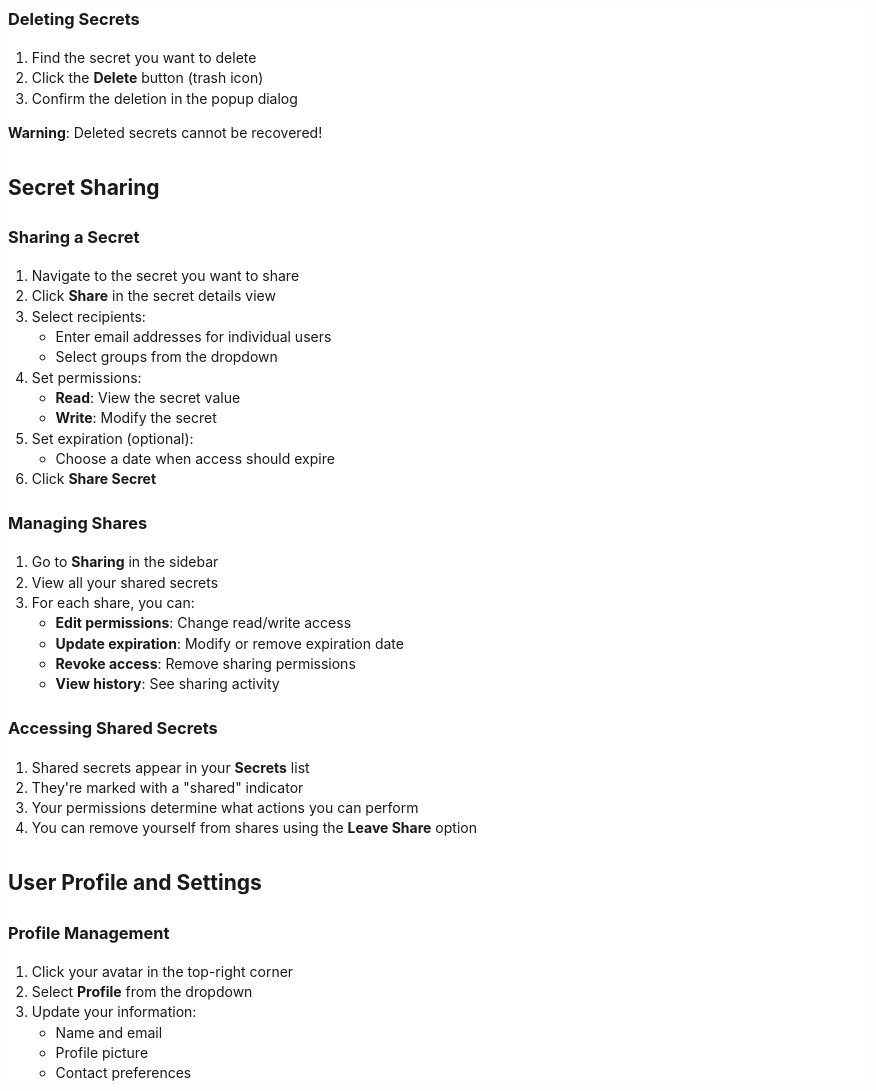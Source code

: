 ### Deleting Secrets

1. Find the secret you want to delete
2. Click the **Delete** button (trash icon)
3. Confirm the deletion in the popup dialog

**Warning**: Deleted secrets cannot be recovered!

## Secret Sharing

### Sharing a Secret

1. Navigate to the secret you want to share
2. Click **Share** in the secret details view
3. Select recipients:
   - Enter email addresses for individual users
   - Select groups from the dropdown
4. Set permissions:
   - **Read**: View the secret value
   - **Write**: Modify the secret
5. Set expiration (optional):
   - Choose a date when access should expire
6. Click **Share Secret**

### Managing Shares

1. Go to **Sharing** in the sidebar
2. View all your shared secrets
3. For each share, you can:
   - **Edit permissions**: Change read/write access
   - **Update expiration**: Modify or remove expiration date
   - **Revoke access**: Remove sharing permissions
   - **View history**: See sharing activity

### Accessing Shared Secrets

1. Shared secrets appear in your **Secrets** list
2. They're marked with a "shared" indicator
3. Your permissions determine what actions you can perform
4. You can remove yourself from shares using the **Leave Share** option

## User Profile and Settings

### Profile Management

1. Click your avatar in the top-right corner
2. Select **Profile** from the dropdown
3. Update your information:
   - Name and email
   - Profile picture
   - Contact preferences
